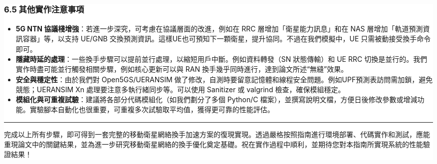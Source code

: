 ### 6.5 其他實作注意事項

* **5G NTN 協議棧增強**：若進一步深究，可考慮在協議層面的改進，例如在 RRC 層增加「衛星能力訊息」和在 NAS 層增加「軌道預測資訊容器」等，以支持 UE/GNB 交換預測資訊。這樣UE也可預知下一顆衛星，提升協同。不過在我們模擬中，UE 只需被動接受換手命令即可。
* **隱藏時延的處理**：一些換手步驟可以提前並行處理，以縮短用戶中斷。例如資料轉發（SN 狀態傳輸）和 UE RRC 切換是並行的。我們實作時盡可能並行觸發相關步驟，例如核心更新可以與 RAN 換手幾乎同時進行，達到論文所述“無縫”效果。
* **安全與穩定性**：由於我們對 Open5GS/UERANSIM 做了修改，自測時要留意記憶體和線程安全問題。例如UPF預測表訪問需加鎖，避免競態；UERANSIM Xn 處理要注意多執行緒同步等。可以使用 Sanitizer 或 valgrind 檢查，確保模組穩定。
* **模組化與可重複試驗**：建議將各部分代碼模組化（如我們劃分了多個 Python/C 檔案），並撰寫說明文檔，方便日後修改參數或增減功能。實驗腳本自動化也很重要，可重複多次試驗取平均值，獲得更可靠的性能評估。

---

完成以上所有步驟，即可得到一套完整的移動衛星網絡換手加速方案的復現實現。透過嚴格按照指南進行環境部署、代碼實作和測試，應能重現論文中的關鍵結果，並為進一步研究移動衛星網絡的換手優化奠定基礎。祝在實作過程中順利，並期待您對本指南所實現系統的性能驗證結果！
